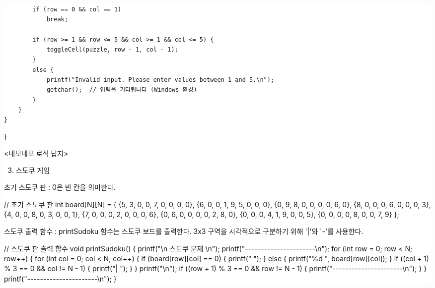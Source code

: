             if (row == 0 && col == 1)
                break;

            if (row >= 1 && row <= 5 && col >= 1 && col <= 5) {
                toggleCell(puzzle, row - 1, col - 1);
            }
            else {
                printf("Invalid input. Please enter values between 1 and 5.\n");
                getchar();  // 입력을 기다립니다 (Windows 환경)
            }
        }
    }
}







<네모네모 로직 답지>



3. 스도쿠 게임

초기 스도쿠 판
: 0은 빈 칸을 의미한다.

// 초기 스도쿠 판
int board[N][N] = {
    {5, 3, 0, 0, 7, 0, 0, 0, 0},
    {6, 0, 0, 1, 9, 5, 0, 0, 0},
    {0, 9, 8, 0, 0, 0, 0, 6, 0},
    {8, 0, 0, 0, 6, 0, 0, 0, 3},
    {4, 0, 0, 8, 0, 3, 0, 0, 1},
    {7, 0, 0, 0, 2, 0, 0, 0, 6},
    {0, 6, 0, 0, 0, 0, 2, 8, 0},
    {0, 0, 0, 4, 1, 9, 0, 0, 5},
    {0, 0, 0, 0, 8, 0, 0, 7, 9}
};

스도쿠 출력 함수
: printSudoku 함수는 스도쿠 보드를 출력한다. 3x3 구역을 시각적으로 구분하기 위해 '|'와 '-'를 사용한다.

// 스도쿠 판 출력 함수
void printSudoku() {
    printf("\n     스도쿠 문제   \n");
    printf("----------------------\n");
    for (int row = 0; row < N; row++) {
        for (int col = 0; col < N; col++) {
            if (board[row][col] == 0) {
                printf("  ");
            }
            else {
                printf("%d ", board[row][col]);
            }
            if ((col + 1) % 3 == 0 && col != N - 1) {
                printf("| ");
            }
        }
        printf("\n");
        if ((row + 1) % 3 == 0 && row != N - 1) {
            printf("----------------------\n");
        }
    }
    printf("----------------------\n");
}

